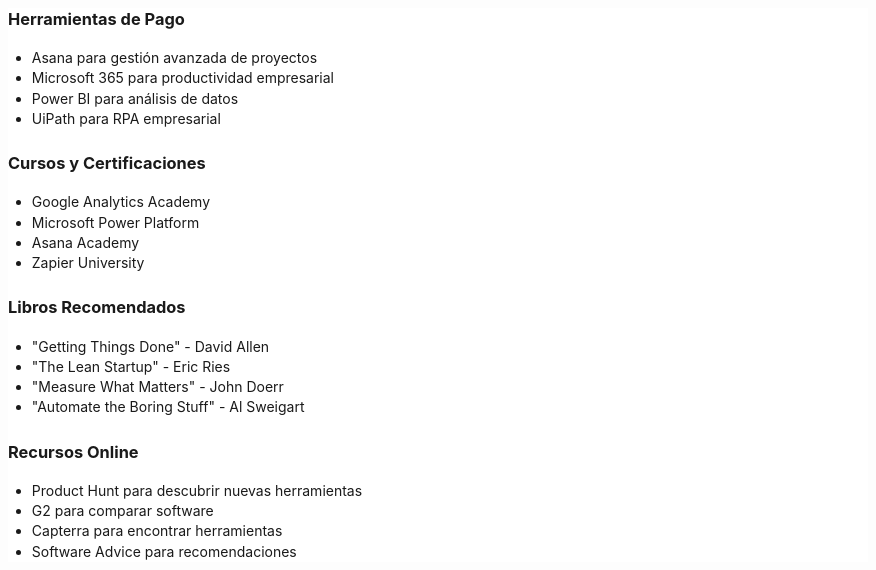 ### Herramientas de Pago
- Asana para gestión avanzada de proyectos
- Microsoft 365 para productividad empresarial
- Power BI para análisis de datos
- UiPath para RPA empresarial

### Cursos y Certificaciones
- Google Analytics Academy
- Microsoft Power Platform
- Asana Academy
- Zapier University

### Libros Recomendados
- "Getting Things Done" - David Allen
- "The Lean Startup" - Eric Ries
- "Measure What Matters" - John Doerr
- "Automate the Boring Stuff" - Al Sweigart

### Recursos Online
- Product Hunt para descubrir nuevas herramientas
- G2 para comparar software
- Capterra para encontrar herramientas
- Software Advice para recomendaciones
